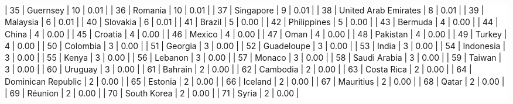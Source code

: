 | 35 | Guernsey | 10 | 0.01 |
| 36 | Romania | 10 | 0.01 |
| 37 | Singapore | 9 | 0.01 |
| 38 | United Arab Emirates | 8 | 0.01 |
| 39 | Malaysia | 6 | 0.01 |
| 40 | Slovakia | 6 | 0.01 |
| 41 | Brazil | 5 | 0.00 |
| 42 | Philippines | 5 | 0.00 |
| 43 | Bermuda | 4 | 0.00 |
| 44 | China | 4 | 0.00 |
| 45 | Croatia | 4 | 0.00 |
| 46 | Mexico | 4 | 0.00 |
| 47 | Oman | 4 | 0.00 |
| 48 | Pakistan | 4 | 0.00 |
| 49 | Turkey | 4 | 0.00 |
| 50 | Colombia | 3 | 0.00 |
| 51 | Georgia | 3 | 0.00 |
| 52 | Guadeloupe | 3 | 0.00 |
| 53 | India | 3 | 0.00 |
| 54 | Indonesia | 3 | 0.00 |
| 55 | Kenya | 3 | 0.00 |
| 56 | Lebanon | 3 | 0.00 |
| 57 | Monaco | 3 | 0.00 |
| 58 | Saudi Arabia | 3 | 0.00 |
| 59 | Taiwan | 3 | 0.00 |
| 60 | Uruguay | 3 | 0.00 |
| 61 | Bahrain | 2 | 0.00 |
| 62 | Cambodia | 2 | 0.00 |
| 63 | Costa Rica | 2 | 0.00 |
| 64 | Dominican Republic | 2 | 0.00 |
| 65 | Estonia | 2 | 0.00 |
| 66 | Iceland | 2 | 0.00 |
| 67 | Mauritius | 2 | 0.00 |
| 68 | Qatar | 2 | 0.00 |
| 69 | Réunion | 2 | 0.00 |
| 70 | South Korea | 2 | 0.00 |
| 71 | Syria | 2 | 0.00 |